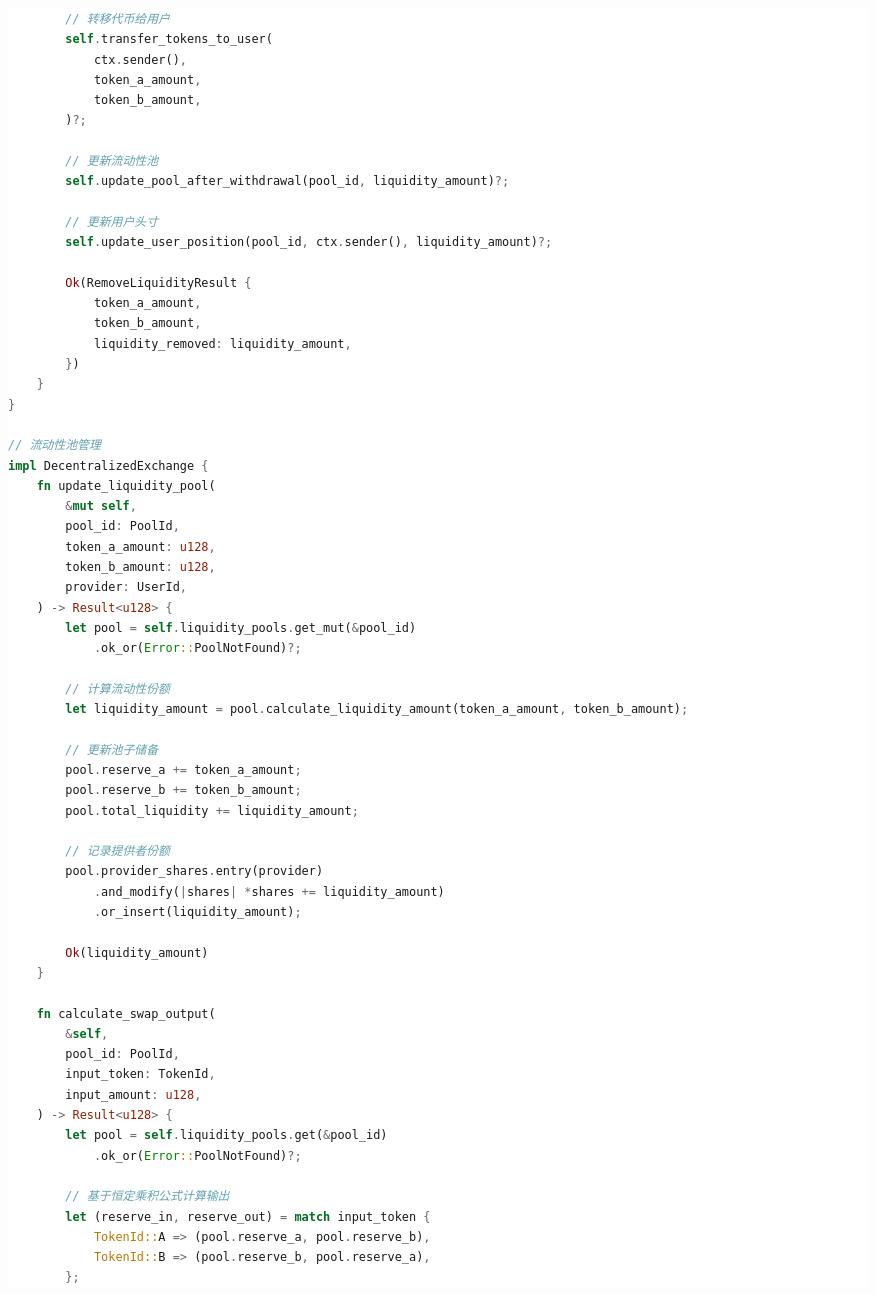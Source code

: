 ```rust
        // 转移代币给用户
        self.transfer_tokens_to_user(
            ctx.sender(),
            token_a_amount,
            token_b_amount,
        )?;
        
        // 更新流动性池
        self.update_pool_after_withdrawal(pool_id, liquidity_amount)?;
        
        // 更新用户头寸
        self.update_user_position(pool_id, ctx.sender(), liquidity_amount)?;
        
        Ok(RemoveLiquidityResult {
            token_a_amount,
            token_b_amount,
            liquidity_removed: liquidity_amount,
        })
    }
}

// 流动性池管理
impl DecentralizedExchange {
    fn update_liquidity_pool(
        &mut self,
        pool_id: PoolId,
        token_a_amount: u128,
        token_b_amount: u128,
        provider: UserId,
    ) -> Result<u128> {
        let pool = self.liquidity_pools.get_mut(&pool_id)
            .ok_or(Error::PoolNotFound)?;
        
        // 计算流动性份额
        let liquidity_amount = pool.calculate_liquidity_amount(token_a_amount, token_b_amount);
        
        // 更新池子储备
        pool.reserve_a += token_a_amount;
        pool.reserve_b += token_b_amount;
        pool.total_liquidity += liquidity_amount;
        
        // 记录提供者份额
        pool.provider_shares.entry(provider)
            .and_modify(|shares| *shares += liquidity_amount)
            .or_insert(liquidity_amount);
        
        Ok(liquidity_amount)
    }
    
    fn calculate_swap_output(
        &self,
        pool_id: PoolId,
        input_token: TokenId,
        input_amount: u128,
    ) -> Result<u128> {
        let pool = self.liquidity_pools.get(&pool_id)
            .ok_or(Error::PoolNotFound)?;
        
        // 基于恒定乘积公式计算输出
        let (reserve_in, reserve_out) = match input_token {
            TokenId::A => (pool.reserve_a, pool.reserve_b),
            TokenId::B => (pool.reserve_b, pool.reserve_a),
        };
```
